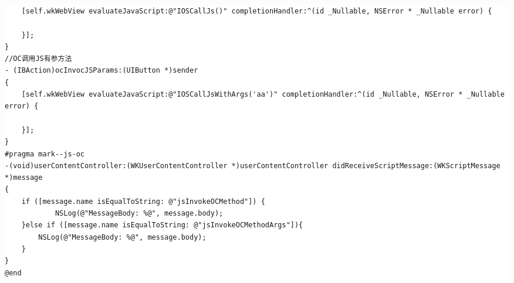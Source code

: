 ```
    [self.wkWebView evaluateJavaScript:@"IOSCallJs()" completionHandler:^(id _Nullable, NSError * _Nullable error) {
        
    }];
}
//OC调用JS有参方法
- (IBAction)ocInvocJSParams:(UIButton *)sender
{
    [self.wkWebView evaluateJavaScript:@"IOSCallJsWithArgs('aa')" completionHandler:^(id _Nullable, NSError * _Nullable error) {
        
    }];
}
#pragma mark--js-oc
-(void)userContentController:(WKUserContentController *)userContentController didReceiveScriptMessage:(WKScriptMessage *)message
{
    if ([message.name isEqualToString: @"jsInvokeOCMethod"]) {
            NSLog(@"MessageBody: %@", message.body);
    }else if ([message.name isEqualToString: @"jsInvokeOCMethodArgs"]){
        NSLog(@"MessageBody: %@", message.body);
    }
}
@end
```



[1]:https://cdn.staticaly.com/gh/PGzxc/CDN/master/blog-ios/ios-webview-03-storyboard-view.png
[2]:https://cdn.staticaly.com/gh/PGzxc/CDN/master/blog-ios/ios-webview-03-oc-invoke-js.gif
